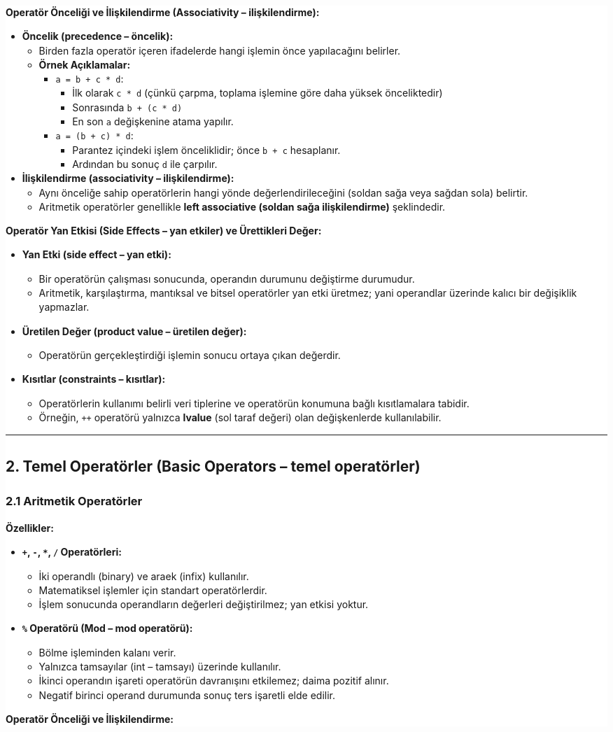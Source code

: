 **Operatör Önceliği ve İlişkilendirme (Associativity – ilişkilendirme):**

- **Öncelik (precedence – öncelik):**
  - Birden fazla operatör içeren ifadelerde hangi işlemin önce yapılacağını belirler.
  - **Örnek Açıklamalar:**
    - `a = b + c * d`:
      - İlk olarak `c * d` (çünkü çarpma, toplama işlemine göre daha yüksek önceliktedir)
      - Sonrasında `b + (c * d)`
      - En son `a` değişkenine atama yapılır.
    - `a = (b + c) * d`:
      - Parantez içindeki işlem önceliklidir; önce `b + c` hesaplanır.
      - Ardından bu sonuç `d` ile çarpılır.
- **İlişkilendirme (associativity – ilişkilendirme):**
  - Aynı önceliğe sahip operatörlerin hangi yönde değerlendirileceğini (soldan sağa veya sağdan sola) belirtir.
  - Aritmetik operatörler genellikle **left associative (soldan sağa ilişkilendirme)** şeklindedir.

**Operatör Yan Etkisi (Side Effects – yan etkiler) ve Ürettikleri Değer:**

- **Yan Etki (side effect – yan etki):**
  - Bir operatörün çalışması sonucunda, operandın durumunu değiştirme durumudur.
  - Aritmetik, karşılaştırma, mantıksal ve bitsel operatörler yan etki üretmez; yani operandlar üzerinde kalıcı bir değişiklik yapmazlar.
- **Üretilen Değer (product value – üretilen değer):**

  - Operatörün gerçekleştirdiği işlemin sonucu ortaya çıkan değerdir.

- **Kısıtlar (constraints – kısıtlar):**
  - Operatörlerin kullanımı belirli veri tiplerine ve operatörün konumuna bağlı kısıtlamalara tabidir.
  - Örneğin, `++` operatörü yalnızca **lvalue** (sol taraf değeri) olan değişkenlerde kullanılabilir.

---

## 2. Temel Operatörler (Basic Operators – temel operatörler)

### 2.1 Aritmetik Operatörler

**Özellikler:**

- **`+`, `-`, `*`, `/` Operatörleri:**

  - İki operandlı (binary) ve araek (infix) kullanılır.
  - Matematiksel işlemler için standart operatörlerdir.
  - İşlem sonucunda operandların değerleri değiştirilmez; yan etkisi yoktur.

- **`%` Operatörü (Mod – mod operatörü):**
  - Bölme işleminden kalanı verir.
  - Yalnızca tamsayılar (int – tamsayı) üzerinde kullanılır.
  - İkinci operandın işareti operatörün davranışını etkilemez; daima pozitif alınır.
  - Negatif birinci operand durumunda sonuç ters işaretli elde edilir.

**Operatör Önceliği ve İlişkilendirme:**
